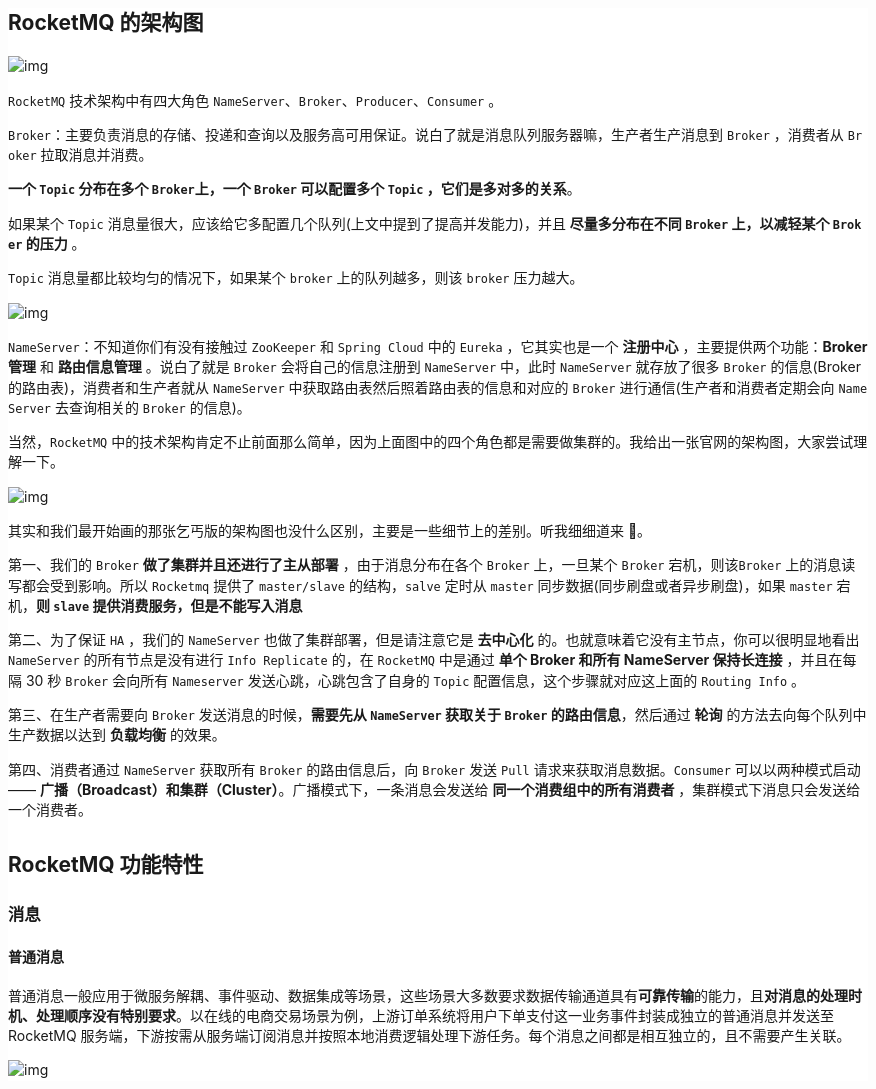 



## RocketMQ 的架构图



![img](https://oss.javaguide.cn/github/javaguide/high-performance/message-queue/16ef386c6d1e8bdb.jpg)

`RocketMQ` 技术架构中有四大角色 `NameServer`、`Broker`、`Producer`、`Consumer` 。

`Broker`：主要负责消息的存储、投递和查询以及服务高可用保证。说白了就是消息队列服务器嘛，生产者生产消息到 `Broker` ，消费者从 `Broker` 拉取消息并消费。

**一个 `Topic` 分布在多个 `Broker`上，一个 `Broker` 可以配置多个 `Topic` ，它们是多对多的关系**。

如果某个 `Topic` 消息量很大，应该给它多配置几个队列(上文中提到了提高并发能力)，并且 **尽量多分布在不同 `Broker` 上，以减轻某个 `Broker` 的压力** 。

`Topic` 消息量都比较均匀的情况下，如果某个 `broker` 上的队列越多，则该 `broker` 压力越大。

![img](https://oss.javaguide.cn/github/javaguide/high-performance/message-queue/16ef38687488a5a4.jpg)

`NameServer`：不知道你们有没有接触过 `ZooKeeper` 和 `Spring Cloud` 中的 `Eureka` ，它其实也是一个 **注册中心** ，主要提供两个功能：**Broker 管理** 和 **路由信息管理** 。说白了就是 `Broker` 会将自己的信息注册到 `NameServer` 中，此时 `NameServer` 就存放了很多 `Broker` 的信息(Broker 的路由表)，消费者和生产者就从 `NameServer` 中获取路由表然后照着路由表的信息和对应的 `Broker` 进行通信(生产者和消费者定期会向 `NameServer` 去查询相关的 `Broker` 的信息)。

当然，`RocketMQ` 中的技术架构肯定不止前面那么简单，因为上面图中的四个角色都是需要做集群的。我给出一张官网的架构图，大家尝试理解一下。

![img](https://oss.javaguide.cn/github/javaguide/high-performance/message-queue/16ef386fa3be1e53.jpg)

其实和我们最开始画的那张乞丐版的架构图也没什么区别，主要是一些细节上的差别。听我细细道来 🤨。

第一、我们的 `Broker` **做了集群并且还进行了主从部署** ，由于消息分布在各个 `Broker` 上，一旦某个 `Broker` 宕机，则该`Broker` 上的消息读写都会受到影响。所以 `Rocketmq` 提供了 `master/slave` 的结构，`salve` 定时从 `master` 同步数据(同步刷盘或者异步刷盘)，如果 `master` 宕机，**则 `slave` 提供消费服务，但是不能写入消息** 

第二、为了保证 `HA` ，我们的 `NameServer` 也做了集群部署，但是请注意它是 **去中心化** 的。也就意味着它没有主节点，你可以很明显地看出 `NameServer` 的所有节点是没有进行 `Info Replicate` 的，在 `RocketMQ` 中是通过 **单个 Broker 和所有 NameServer 保持长连接** ，并且在每隔 30 秒 `Broker` 会向所有 `Nameserver` 发送心跳，心跳包含了自身的 `Topic` 配置信息，这个步骤就对应这上面的 `Routing Info` 。

第三、在生产者需要向 `Broker` 发送消息的时候，**需要先从 `NameServer` 获取关于 `Broker` 的路由信息**，然后通过 **轮询** 的方法去向每个队列中生产数据以达到 **负载均衡** 的效果。

第四、消费者通过 `NameServer` 获取所有 `Broker` 的路由信息后，向 `Broker` 发送 `Pull` 请求来获取消息数据。`Consumer` 可以以两种模式启动—— **广播（Broadcast）和集群（Cluster）**。广播模式下，一条消息会发送给 **同一个消费组中的所有消费者** ，集群模式下消息只会发送给一个消费者。



## RocketMQ 功能特性

### 消息

#### 普通消息

普通消息一般应用于微服务解耦、事件驱动、数据集成等场景，这些场景大多数要求数据传输通道具有**可靠传输**的能力，且**对消息的处理时机、处理顺序没有特别要求**。以在线的电商交易场景为例，上游订单系统将用户下单支付这一业务事件封装成独立的普通消息并发送至 RocketMQ 服务端，下游按需从服务端订阅消息并按照本地消费逻辑处理下游任务。每个消息之间都是相互独立的，且不需要产生关联。

![img](https://rocketmq.apache.org/zh/assets/images/lifecyclefornormal-e8a2a7e42a0722f681eb129b51e1bd66.png)
